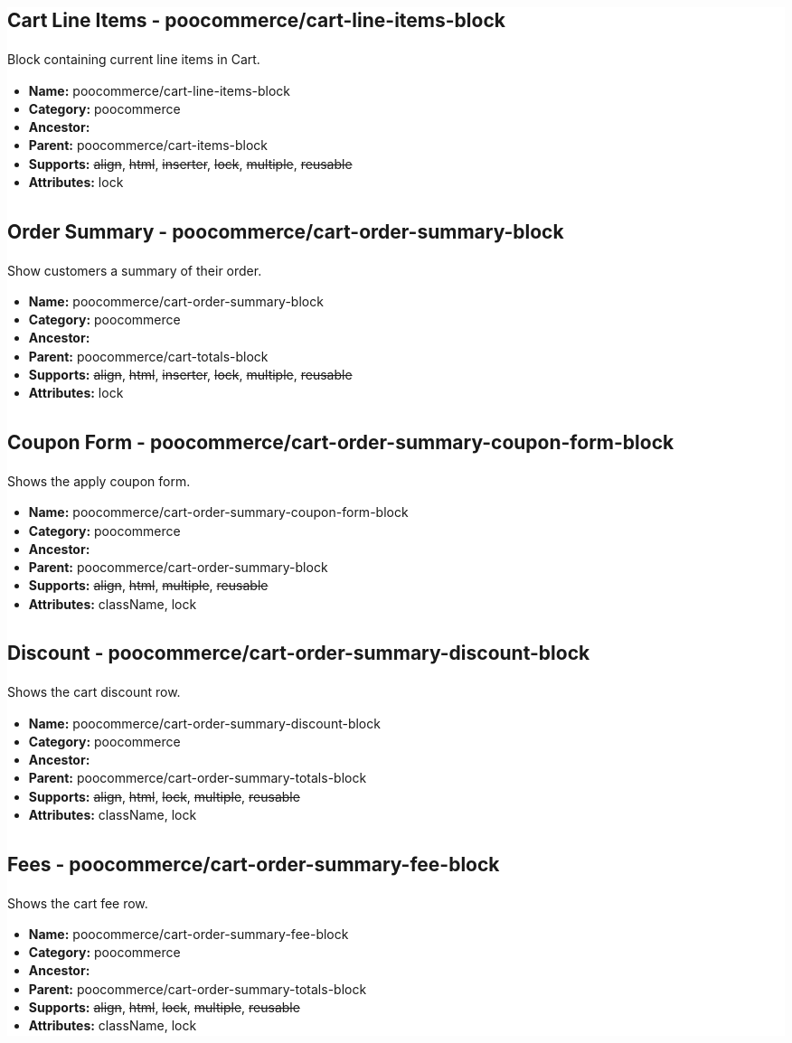 ## Cart Line Items - poocommerce/cart-line-items-block

Block containing current line items in Cart.

-	**Name:** poocommerce/cart-line-items-block
-	**Category:** poocommerce
-   **Ancestor:** 
-   **Parent:** poocommerce/cart-items-block
-	**Supports:** ~~align~~, ~~html~~, ~~inserter~~, ~~lock~~, ~~multiple~~, ~~reusable~~
-	**Attributes:** lock

## Order Summary - poocommerce/cart-order-summary-block

Show customers a summary of their order.

-	**Name:** poocommerce/cart-order-summary-block
-	**Category:** poocommerce
-   **Ancestor:** 
-   **Parent:** poocommerce/cart-totals-block
-	**Supports:** ~~align~~, ~~html~~, ~~inserter~~, ~~lock~~, ~~multiple~~, ~~reusable~~
-	**Attributes:** lock

## Coupon Form - poocommerce/cart-order-summary-coupon-form-block

Shows the apply coupon form.

-	**Name:** poocommerce/cart-order-summary-coupon-form-block
-	**Category:** poocommerce
-   **Ancestor:** 
-   **Parent:** poocommerce/cart-order-summary-block
-	**Supports:** ~~align~~, ~~html~~, ~~multiple~~, ~~reusable~~
-	**Attributes:** className, lock

## Discount - poocommerce/cart-order-summary-discount-block

Shows the cart discount row.

-	**Name:** poocommerce/cart-order-summary-discount-block
-	**Category:** poocommerce
-   **Ancestor:** 
-   **Parent:** poocommerce/cart-order-summary-totals-block
-	**Supports:** ~~align~~, ~~html~~, ~~lock~~, ~~multiple~~, ~~reusable~~
-	**Attributes:** className, lock

## Fees - poocommerce/cart-order-summary-fee-block

Shows the cart fee row.

-	**Name:** poocommerce/cart-order-summary-fee-block
-	**Category:** poocommerce
-   **Ancestor:** 
-   **Parent:** poocommerce/cart-order-summary-totals-block
-	**Supports:** ~~align~~, ~~html~~, ~~lock~~, ~~multiple~~, ~~reusable~~
-	**Attributes:** className, lock
